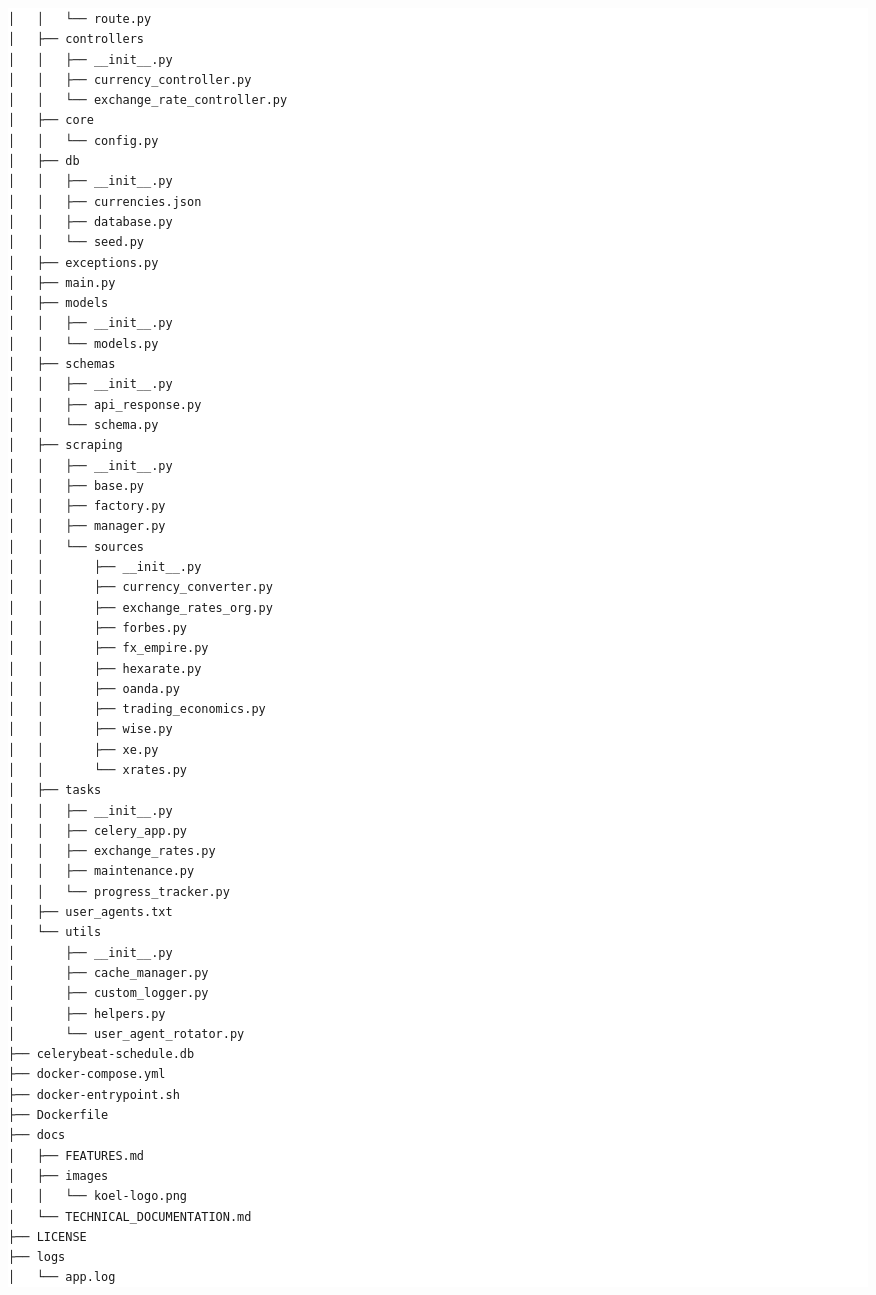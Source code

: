 ```
│   │   └── route.py
│   ├── controllers
│   │   ├── __init__.py
│   │   ├── currency_controller.py
│   │   └── exchange_rate_controller.py
│   ├── core
│   │   └── config.py
│   ├── db
│   │   ├── __init__.py
│   │   ├── currencies.json
│   │   ├── database.py
│   │   └── seed.py
│   ├── exceptions.py
│   ├── main.py
│   ├── models
│   │   ├── __init__.py
│   │   └── models.py
│   ├── schemas
│   │   ├── __init__.py
│   │   ├── api_response.py
│   │   └── schema.py
│   ├── scraping
│   │   ├── __init__.py
│   │   ├── base.py
│   │   ├── factory.py
│   │   ├── manager.py
│   │   └── sources
│   │       ├── __init__.py
│   │       ├── currency_converter.py
│   │       ├── exchange_rates_org.py
│   │       ├── forbes.py
│   │       ├── fx_empire.py
│   │       ├── hexarate.py
│   │       ├── oanda.py
│   │       ├── trading_economics.py
│   │       ├── wise.py
│   │       ├── xe.py
│   │       └── xrates.py
│   ├── tasks
│   │   ├── __init__.py
│   │   ├── celery_app.py
│   │   ├── exchange_rates.py
│   │   ├── maintenance.py
│   │   └── progress_tracker.py
│   ├── user_agents.txt
│   └── utils
│       ├── __init__.py
│       ├── cache_manager.py
│       ├── custom_logger.py
│       ├── helpers.py
│       └── user_agent_rotator.py
├── celerybeat-schedule.db
├── docker-compose.yml
├── docker-entrypoint.sh
├── Dockerfile
├── docs
│   ├── FEATURES.md
│   ├── images
│   │   └── koel-logo.png
│   └── TECHNICAL_DOCUMENTATION.md
├── LICENSE
├── logs
│   └── app.log
```